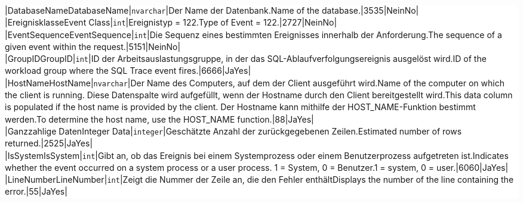 |<span data-ttu-id="5d33f-137">DatabaseName</span><span class="sxs-lookup"><span data-stu-id="5d33f-137">DatabaseName</span></span>|`nvarchar`|<span data-ttu-id="5d33f-138">Der Name der Datenbank.</span><span class="sxs-lookup"><span data-stu-id="5d33f-138">Name of the database.</span></span>|<span data-ttu-id="5d33f-139">35</span><span class="sxs-lookup"><span data-stu-id="5d33f-139">35</span></span>|<span data-ttu-id="5d33f-140">Nein</span><span class="sxs-lookup"><span data-stu-id="5d33f-140">No</span></span>|  
|<span data-ttu-id="5d33f-141">Ereignisklasse</span><span class="sxs-lookup"><span data-stu-id="5d33f-141">Event Class</span></span>|`int`|<span data-ttu-id="5d33f-142">Ereignistyp = 122.</span><span class="sxs-lookup"><span data-stu-id="5d33f-142">Type of Event = 122.</span></span>|<span data-ttu-id="5d33f-143">27</span><span class="sxs-lookup"><span data-stu-id="5d33f-143">27</span></span>|<span data-ttu-id="5d33f-144">Nein</span><span class="sxs-lookup"><span data-stu-id="5d33f-144">No</span></span>|  
|<span data-ttu-id="5d33f-145">EventSequence</span><span class="sxs-lookup"><span data-stu-id="5d33f-145">EventSequence</span></span>|`int`|<span data-ttu-id="5d33f-146">Die Sequenz eines bestimmten Ereignisses innerhalb der Anforderung.</span><span class="sxs-lookup"><span data-stu-id="5d33f-146">The sequence of a given event within the request.</span></span>|<span data-ttu-id="5d33f-147">51</span><span class="sxs-lookup"><span data-stu-id="5d33f-147">51</span></span>|<span data-ttu-id="5d33f-148">Nein</span><span class="sxs-lookup"><span data-stu-id="5d33f-148">No</span></span>|  
|<span data-ttu-id="5d33f-149">GroupID</span><span class="sxs-lookup"><span data-stu-id="5d33f-149">GroupID</span></span>|`int`|<span data-ttu-id="5d33f-150">ID der Arbeitsauslastungsgruppe, in der das SQL-Ablaufverfolgungsereignis ausgelöst wird.</span><span class="sxs-lookup"><span data-stu-id="5d33f-150">ID of the workload group where the SQL Trace event fires.</span></span>|<span data-ttu-id="5d33f-151">66</span><span class="sxs-lookup"><span data-stu-id="5d33f-151">66</span></span>|<span data-ttu-id="5d33f-152">Ja</span><span class="sxs-lookup"><span data-stu-id="5d33f-152">Yes</span></span>|  
|<span data-ttu-id="5d33f-153">HostName</span><span class="sxs-lookup"><span data-stu-id="5d33f-153">HostName</span></span>|`nvarchar`|<span data-ttu-id="5d33f-154">Der Name des Computers, auf dem der Client ausgeführt wird.</span><span class="sxs-lookup"><span data-stu-id="5d33f-154">Name of the computer on which the client is running.</span></span> <span data-ttu-id="5d33f-155">Diese Datenspalte wird aufgefüllt, wenn der Hostname durch den Client bereitgestellt wird.</span><span class="sxs-lookup"><span data-stu-id="5d33f-155">This data column is populated if the host name is provided by the client.</span></span> <span data-ttu-id="5d33f-156">Der Hostname kann mithilfe der HOST_NAME-Funktion bestimmt werden.</span><span class="sxs-lookup"><span data-stu-id="5d33f-156">To determine the host name, use the HOST_NAME function.</span></span>|<span data-ttu-id="5d33f-157">8</span><span class="sxs-lookup"><span data-stu-id="5d33f-157">8</span></span>|<span data-ttu-id="5d33f-158">Ja</span><span class="sxs-lookup"><span data-stu-id="5d33f-158">Yes</span></span>|  
|<span data-ttu-id="5d33f-159">Ganzzahlige Daten</span><span class="sxs-lookup"><span data-stu-id="5d33f-159">Integer Data</span></span>|`integer`|<span data-ttu-id="5d33f-160">Geschätzte Anzahl der zurückgegebenen Zeilen.</span><span class="sxs-lookup"><span data-stu-id="5d33f-160">Estimated number of rows returned.</span></span>|<span data-ttu-id="5d33f-161">25</span><span class="sxs-lookup"><span data-stu-id="5d33f-161">25</span></span>|<span data-ttu-id="5d33f-162">Ja</span><span class="sxs-lookup"><span data-stu-id="5d33f-162">Yes</span></span>|  
|<span data-ttu-id="5d33f-163">IsSystem</span><span class="sxs-lookup"><span data-stu-id="5d33f-163">IsSystem</span></span>|`int`|<span data-ttu-id="5d33f-164">Gibt an, ob das Ereignis bei einem Systemprozess oder einem Benutzerprozess aufgetreten ist.</span><span class="sxs-lookup"><span data-stu-id="5d33f-164">Indicates whether the event occurred on a system process or a user process.</span></span> <span data-ttu-id="5d33f-165">1 = System, 0 = Benutzer.</span><span class="sxs-lookup"><span data-stu-id="5d33f-165">1 = system, 0 = user.</span></span>|<span data-ttu-id="5d33f-166">60</span><span class="sxs-lookup"><span data-stu-id="5d33f-166">60</span></span>|<span data-ttu-id="5d33f-167">Ja</span><span class="sxs-lookup"><span data-stu-id="5d33f-167">Yes</span></span>|  
|<span data-ttu-id="5d33f-168">LineNumber</span><span class="sxs-lookup"><span data-stu-id="5d33f-168">LineNumber</span></span>|`int`|<span data-ttu-id="5d33f-169">Zeigt die Nummer der Zeile an, die den Fehler enthält</span><span class="sxs-lookup"><span data-stu-id="5d33f-169">Displays the number of the line containing the error.</span></span>|<span data-ttu-id="5d33f-170">5</span><span class="sxs-lookup"><span data-stu-id="5d33f-170">5</span></span>|<span data-ttu-id="5d33f-171">Ja</span><span class="sxs-lookup"><span data-stu-id="5d33f-171">Yes</span></span>|  